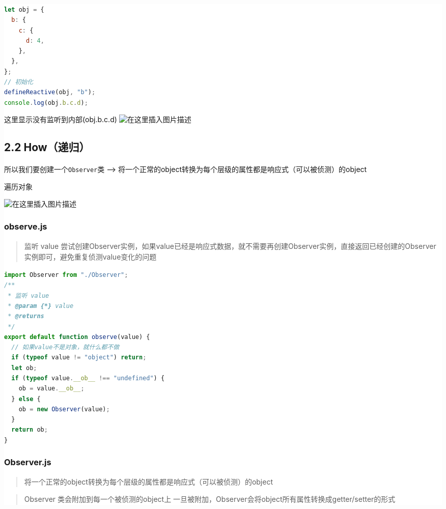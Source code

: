 ```javascript
let obj = {
  b: {
    c: {
      d: 4,
    },
  },
};
// 初始化
defineReactive(obj, "b");
console.log(obj.b.c.d);
```

这里显示没有监听到内部(obj.b.c.d)
![在这里插入图片描述](https://p3-juejin.byteimg.com/tos-cn-i-k3u1fbpfcp/7934ac982968457cae03a729eda6a4e0~tplv-k3u1fbpfcp-zoom-1.image)

## 2.2 How（递归）
所以我们要创建一个`Observer`类 ——> 将一个正常的object转换为每个层级的属性都是响应式（可以被侦测）的object

遍历对象

![在这里插入图片描述](https://p3-juejin.byteimg.com/tos-cn-i-k3u1fbpfcp/1d567483fcaf48cc9eb6dc2b1bd8637e~tplv-k3u1fbpfcp-zoom-1.image)

### observe.js

> 监听 value
> 尝试创建Observer实例，如果value已经是响应式数据，就不需要再创建Observer实例，直接返回已经创建的Observer实例即可，避免重复侦测value变化的问题

```javascript
import Observer from "./Observer";
/**
 * 监听 value
 * @param {*} value 
 * @returns 
 */
export default function observe(value) {
  // 如果value不是对象，就什么都不做
  if (typeof value != "object") return;
  let ob;
  if (typeof value.__ob__ !== "undefined") {
    ob = value.__ob__;
  } else {
    ob = new Observer(value);
  }
  return ob;
}
```

### Observer.js

> 将一个正常的object转换为每个层级的属性都是响应式（可以被侦测）的object

>  Observer 类会附加到每一个被侦测的object上
>  一旦被附加，Observer会将object所有属性转换成getter/setter的形式
